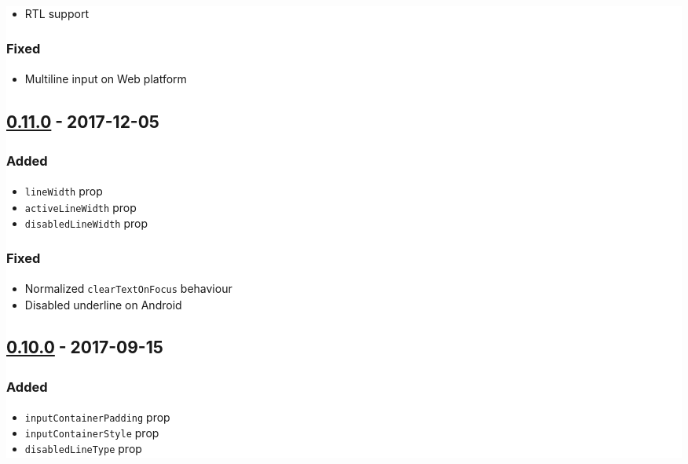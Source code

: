 - RTL support

### Fixed

- Multiline input on Web platform

## [0.11.0] - 2017-12-05

### Added

- `lineWidth` prop
- `activeLineWidth` prop
- `disabledLineWidth` prop

### Fixed

- Normalized `clearTextOnFocus` behaviour
- Disabled underline on Android

## [0.10.0] - 2017-09-15

### Added

- `inputContainerPadding` prop
- `inputContainerStyle` prop
- `disabledLineType` prop

[unreleased]: https://github.com/n4kz/react-native-material-textfield/compare/0.16.0...HEAD
[0.16.0]: https://github.com/n4kz/react-native-material-textfield/compare/0.15.0...0.16.0
[0.15.0]: https://github.com/n4kz/react-native-material-textfield/compare/0.14.1...0.15.0
[0.14.1]: https://github.com/n4kz/react-native-material-textfield/compare/0.14.0...0.14.1
[0.14.0]: https://github.com/n4kz/react-native-material-textfield/compare/0.13.0...0.14.0
[0.13.0]: https://github.com/n4kz/react-native-material-textfield/compare/0.12.0...0.13.0
[0.12.0]: https://github.com/n4kz/react-native-material-textfield/compare/0.11.0...0.12.0
[0.11.0]: https://github.com/n4kz/react-native-material-textfield/compare/0.10.0...0.11.0
[0.10.0]: https://github.com/n4kz/react-native-material-textfield/compare/0.9.0...0.10.0
